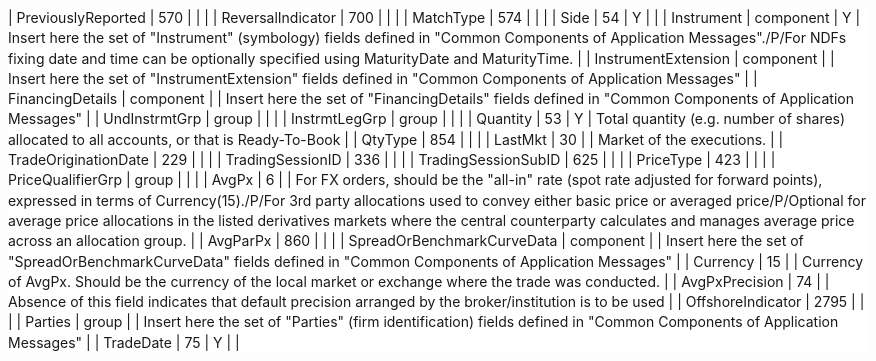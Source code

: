| PreviouslyReported              | 570       |       |                                                                                                                                |
| ReversalIndicator               | 700       |       |                                                                                                                                |
| MatchType                       | 574       |       |                                                                                                                                |
| Side                            | 54        |   Y   |                                                                                                                                |
| Instrument                      | component |   Y   | Insert here the set of "Instrument" (symbology) fields defined in "Common Components of Application Messages"./P/For NDFs fixing date and time can be optionally specified using MaturityDate and MaturityTime.                                                                                                                               |
| InstrumentExtension             | component |       | Insert here the set of "InstrumentExtension" fields defined in "Common Components of Application Messages"                                                                                                                               |
| FinancingDetails                | component |       | Insert here the set of "FinancingDetails" fields defined in "Common Components of Application Messages"                                                                                                                               |
| UndInstrmtGrp                   | group     |       |                                                                                                                                |
| InstrmtLegGrp                   | group     |       |                                                                                                                                |
| Quantity                        | 53        |   Y   | Total quantity (e.g. number of shares) allocated to all accounts, or that is Ready-To-Book                                                                                                                               |
| QtyType                         | 854       |       |                                                                                                                                |
| LastMkt                         | 30        |       | Market of the executions.                                                                                                                               |
| TradeOriginationDate            | 229       |       |                                                                                                                                |
| TradingSessionID                | 336       |       |                                                                                                                                |
| TradingSessionSubID             | 625       |       |                                                                                                                                |
| PriceType                       | 423       |       |                                                                                                                                |
| PriceQualifierGrp               | group     |       |                                                                                                                                |
| AvgPx                           | 6         |       | For FX orders, should be the "all-in" rate (spot rate adjusted for forward points), expressed in terms of Currency(15)./P/For 3rd party allocations used to convey either basic price or averaged price/P/Optional for average price allocations in the listed derivatives markets where the central counterparty calculates and manages average price across an allocation group. |
| AvgParPx                        | 860       |       |                                                                                                                                |
| SpreadOrBenchmarkCurveData      | component |       | Insert here the set of "SpreadOrBenchmarkCurveData" fields defined in "Common Components of Application Messages"                                                                                                                               |
| Currency                        | 15        |       | Currency of AvgPx. Should be the currency of the local market or exchange where the trade was conducted.                                                                                                                               |
| AvgPxPrecision                  | 74        |       | Absence of this field indicates that default precision arranged by the broker/institution is to be used                                                                                                                               |
| OffshoreIndicator               | 2795      |       |                                                                                                                                |
| Parties                         | group     |       | Insert here the set of "Parties" (firm identification) fields defined in "Common Components of Application Messages"                                                                                                                               |
| TradeDate                       | 75        |   Y   |                                                                                                                                |